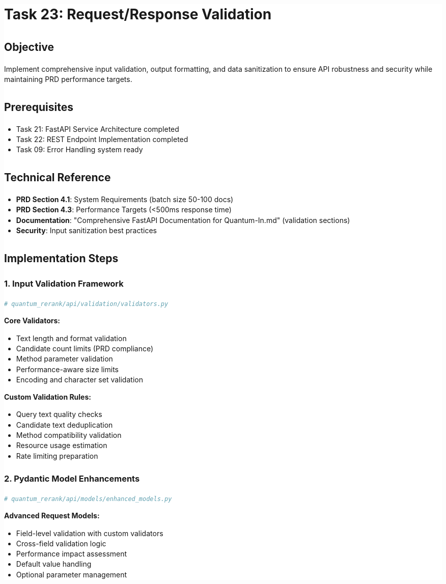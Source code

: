 # Task 23: Request/Response Validation

## Objective
Implement comprehensive input validation, output formatting, and data sanitization to ensure API robustness and security while maintaining PRD performance targets.

## Prerequisites
- Task 21: FastAPI Service Architecture completed
- Task 22: REST Endpoint Implementation completed
- Task 09: Error Handling system ready

## Technical Reference
- **PRD Section 4.1**: System Requirements (batch size 50-100 docs)
- **PRD Section 4.3**: Performance Targets (<500ms response time)
- **Documentation**: "Comprehensive FastAPI Documentation for Quantum-In.md" (validation sections)
- **Security**: Input sanitization best practices

## Implementation Steps

### 1. Input Validation Framework
```python
# quantum_rerank/api/validation/validators.py
```
**Core Validators:**
- Text length and format validation
- Candidate count limits (PRD compliance)
- Method parameter validation
- Performance-aware size limits
- Encoding and character set validation

**Custom Validation Rules:**
- Query text quality checks
- Candidate text deduplication
- Method compatibility validation
- Resource usage estimation
- Rate limiting preparation

### 2. Pydantic Model Enhancements
```python
# quantum_rerank/api/models/enhanced_models.py
```
**Advanced Request Models:**
- Field-level validation with custom validators
- Cross-field validation logic
- Performance impact assessment
- Default value handling
- Optional parameter management
